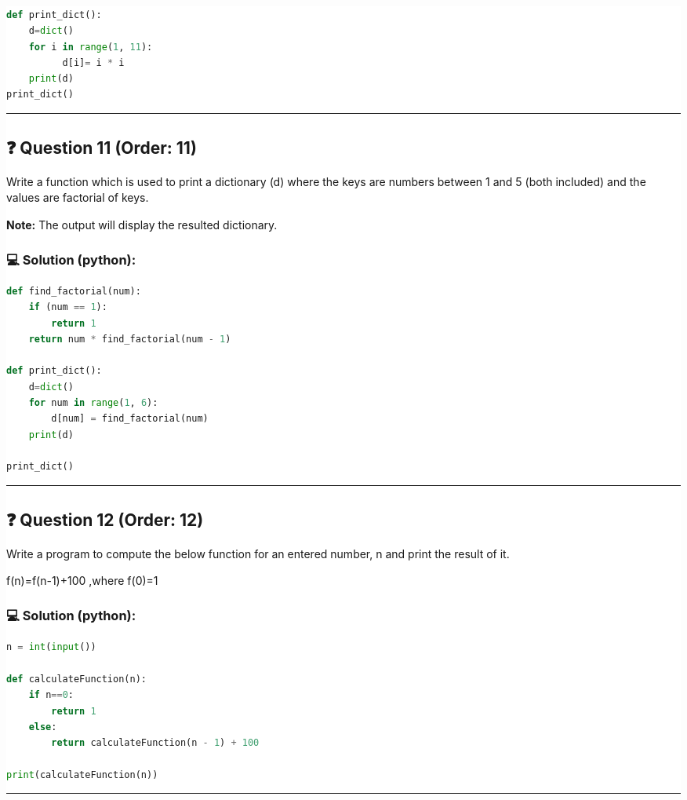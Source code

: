 ```python
def print_dict():
	d=dict()
	for i in range(1, 11):
          d[i]= i * i
	print(d)
print_dict()
```

---

## :question: Question 11 (Order: 11)

<p>Write a function which is used to print a dictionary (d) where the keys are numbers between 1 and 5 (both included) and the values are factorial of keys. </p>
<p><strong>Note:</strong> The output will display the resulted dictionary.</p>


### 💻 Solution (python):

```python
def find_factorial(num):
    if (num == 1):
        return 1
    return num * find_factorial(num - 1)

def print_dict():
    d=dict()
    for num in range(1, 6):
        d[num] = find_factorial(num)
    print(d)

print_dict()
```

---

## :question: Question 12 (Order: 12)

<p>Write a program to compute the below function for an entered number, n and print the result of it.</p>
<p>f(n)=f(n-1)+100 ,where f(0)=1</p>


### 💻 Solution (python):

```python
n = int(input())

def calculateFunction(n):
    if n==0:
        return 1
    else:
        return calculateFunction(n - 1) + 100

print(calculateFunction(n))
```

---
